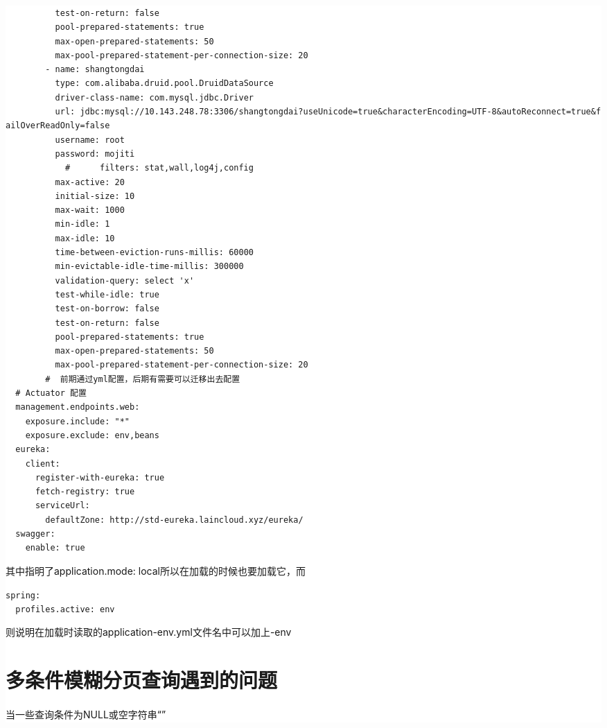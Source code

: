               test-on-return: false
              pool-prepared-statements: true
              max-open-prepared-statements: 50
              max-pool-prepared-statement-per-connection-size: 20
            - name: shangtongdai
              type: com.alibaba.druid.pool.DruidDataSource
              driver-class-name: com.mysql.jdbc.Driver
              url: jdbc:mysql://10.143.248.78:3306/shangtongdai?useUnicode=true&characterEncoding=UTF-8&autoReconnect=true&failOverReadOnly=false
              username: root
              password: mojiti
                #      filters: stat,wall,log4j,config
              max-active: 20
              initial-size: 10
              max-wait: 1000
              min-idle: 1
              max-idle: 10
              time-between-eviction-runs-millis: 60000
              min-evictable-idle-time-millis: 300000
              validation-query: select 'x'
              test-while-idle: true
              test-on-borrow: false
              test-on-return: false
              pool-prepared-statements: true
              max-open-prepared-statements: 50
              max-pool-prepared-statement-per-connection-size: 20
            #  前期通过yml配置，后期有需要可以迁移出去配置
      # Actuator 配置
      management.endpoints.web:
        exposure.include: "*"
        exposure.exclude: env,beans
      eureka:
        client:
          register-with-eureka: true
          fetch-registry: true
          serviceUrl:
            defaultZone: http://std-eureka.laincloud.xyz/eureka/
      swagger:
        enable: true

其中指明了application.mode: local所以在加载的时候也要加载它，而

    spring:
      profiles.active: env

则说明在加载时读取的application-env.yml文件名中可以加上-env


# 多条件模糊分页查询遇到的问题
当一些查询条件为NULL或空字符串“”

